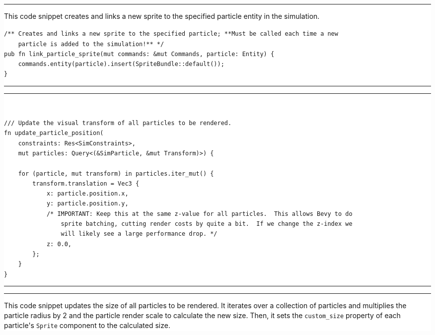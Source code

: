 
</SwmSnippet>

<SwmSnippet path="/src/juice_renderer.rs" line="135">

---

This code snippet creates and links a new sprite to the specified particle entity in the simulation.

```renderscript
/** Creates and links a new sprite to the specified particle; **Must be called each time a new
	particle is added to the simulation!** */
pub fn link_particle_sprite(mut commands: &mut Commands, particle: Entity) {
	commands.entity(particle).insert(SpriteBundle::default());
}
```

---

</SwmSnippet>

<SwmSnippet path="/src/juice_renderer.rs" line="141">

---

&nbsp;

```renderscript
/// Update the visual transform of all particles to be rendered.
fn update_particle_position(
	constraints: Res<SimConstraints>,
	mut particles: Query<(&SimParticle, &mut Transform)>) {

	for (particle, mut transform) in particles.iter_mut() {
		transform.translation = Vec3 {
			x: particle.position.x,
			y: particle.position.y,
			/* IMPORTANT: Keep this at the same z-value for all particles.  This allows Bevy to do
				sprite batching, cutting render costs by quite a bit.  If we change the z-index we
				will likely see a large performance drop. */
			z: 0.0,
		};
	}
}
```

---

</SwmSnippet>

<SwmSnippet path="/src/juice_renderer.rs" line="158">

---

This code snippet updates the size of all particles to be rendered. It iterates over a collection of particles and multiplies the particle radius by 2 and the particle render scale to calculate the new size. Then, it sets the `custom_size` property of each particle's `Sprite` component to the calculated size.
